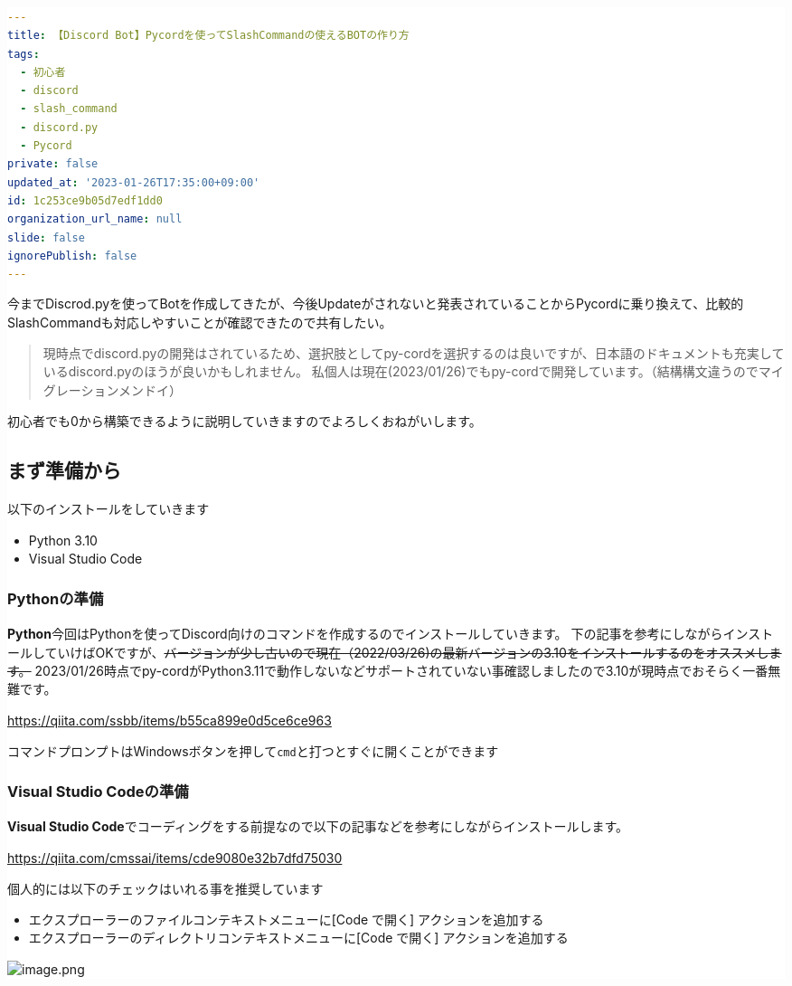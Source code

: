 ```yaml
---
title: 【Discord Bot】Pycordを使ってSlashCommandの使えるBOTの作り方
tags:
  - 初心者
  - discord
  - slash_command
  - discord.py
  - Pycord
private: false
updated_at: '2023-01-26T17:35:00+09:00'
id: 1c253ce9b05d7edf1dd0
organization_url_name: null
slide: false
ignorePublish: false
---
```


今までDiscrod.pyを使ってBotを作成してきたが、今後Updateがされないと発表されていることからPycordに乗り換えて、比較的SlashCommandも対応しやすいことが確認できたので共有したい。

> 現時点でdiscord.pyの開発はされているため、選択肢としてpy-cordを選択するのは良いですが、日本語のドキュメントも充実しているdiscord.pyのほうが良いかもしれません。
> 私個人は現在(2023/01/26)でもpy-cordで開発しています。（結構構文違うのでマイグレーションメンドイ）

初心者でも0から構築できるように説明していきますのでよろしくおねがいします。

## まず準備から

以下のインストールをしていきます
- Python 3.10
- Visual Studio Code


### Pythonの準備

**Python**今回はPythonを使ってDiscord向けのコマンドを作成するのでインストールしていきます。
下の記事を参考にしながらインストールしていけばOKですが、~~バージョンが少し古いので現在（2022/03/26)の最新バージョンの3.10をインストールするのをオススメします。~~
2023/01/26時点でpy-cordがPython3.11で動作しないなどサポートされていない事確認しましたので3.10が現時点でおそらく一番無難です。

https://qiita.com/ssbb/items/b55ca899e0d5ce6ce963

コマンドプロンプトはWindowsボタンを押して`cmd`と打つとすぐに開くことができます



### Visual Studio Codeの準備

**Visual Studio Code**でコーディングをする前提なので以下の記事などを参考にしながらインストールします。

https://qiita.com/cmssai/items/cde9080e32b7dfd75030

個人的には以下のチェックはいれる事を推奨しています
- エクスプローラーのファイルコンテキストメニューに[Code で開く] アクションを追加する
- エクスプローラーのディレクトリコンテキストメニューに[Code で開く] アクションを追加する

![image.png](https://qiita-image-store.s3.ap-northeast-1.amazonaws.com/0/1239781/55054fa5-b1df-eb59-a2aa-3e52ed03e4b7.png)
